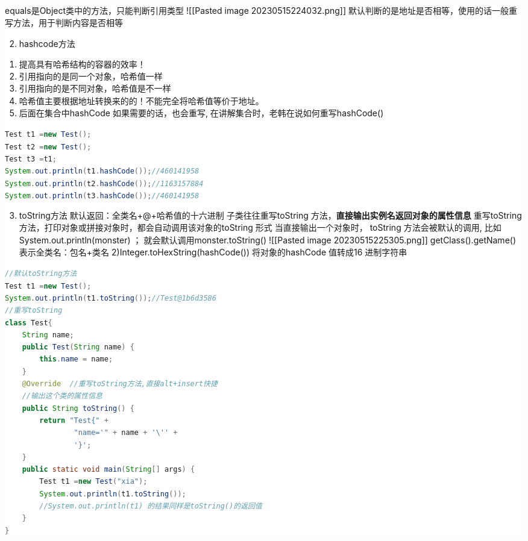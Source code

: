 equals是Object类中的方法，只能判断引用类型
![[Pasted image 20230515224032.png]]
默认判断的是地址是否相等，使用的话一般重写方法，用于判断内容是否相等

2. hashcode方法
1) 提高具有哈希结构的容器的效率！
2) 引用指向的是同一个对象，哈希值一样
3) 引用指向的是不同对象，哈希值是不一样
4) 哈希值主要根据地址转换来的的！不能完全将哈希值等价于地址。
5) 后面在集合中hashCode 如果需要的话，也会重写, 在讲解集合时，老韩在说如何重写hashCode()
```java
Test t1 =new Test();  
Test t2 =new Test();  
Test t3 =t1;
System.out.println(t1.hashCode());//460141958
System.out.println(t2.hashCode());//1163157884
System.out.println(t3.hashCode());//460141958
```

3. toString方法
默认返回：全类名+@+哈希值的十六进制 
子类往往重写toString 方法，**直接输出实例名返回对象的属性信息**
重写toString 方法，打印对象或拼接对象时，都会自动调用该对象的toString 形式
当直接输出一个对象时， toString 方法会被默认的调用, 比如System.out.println(monster) ； 就会默认调用monster.toString()
![[Pasted image 20230515225305.png]]
getClass().getName()表示全类名：包名+类名
2)Integer.toHexString(hashCode()) 将对象的hashCode 值转成16 进制字符串
```java
//默认toString方法
Test t1 =new Test();  
System.out.println(t1.toString());//Test@1b6d3586
//重写toString
class Test{  
    String name;  
    public Test(String name) {  
        this.name = name;  
    }  
    @Override  //重写toString方法,直接alt+insert快捷  
    //输出这个类的属性信息  
    public String toString() {  
        return "Test{" +  
                "name='" + name + '\'' +  
                '}';  
    }  
    public static void main(String[] args) {  
        Test t1 =new Test("xia");  
        System.out.println(t1.toString()); 
        //System.out.println(t1) 的结果同样是toString()的返回值
    }  
}
```
